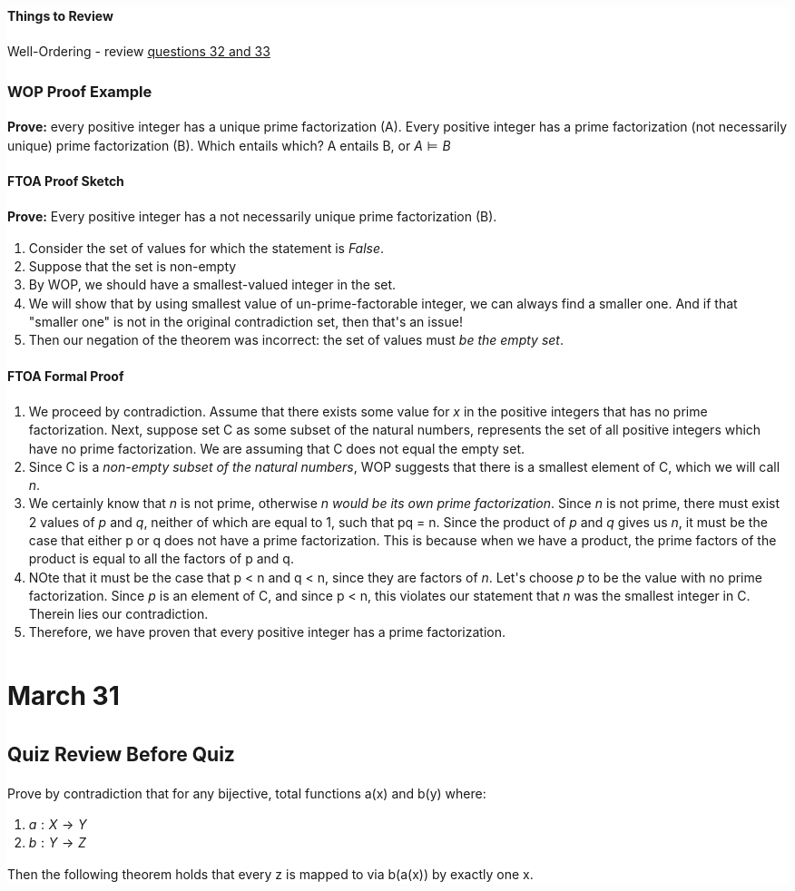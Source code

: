 #### Things to Review

Well-Ordering - review [questions 32 and 33](https://kytos.cs.virginia.edu/cs2120/quizzes/review.php?qid=3-2)

### WOP Proof Example

__Prove:__ every positive integer has a unique prime factorization (A). Every positive integer has a prime factorization (not necessarily unique) prime factorization (B). Which entails which? A entails B, or $A \vDash B$

#### FTOA Proof Sketch

__Prove:__ Every positive integer has a not necessarily unique prime factorization (B).

1. Consider the set of values for which the statement is _False_.
1. Suppose that the set is non-empty
1. By WOP, we should have a smallest-valued integer in the set. 
1. We will show that by using smallest value of un-prime-factorable integer, we can always find a smaller one. And if that "smaller one" is not in the original contradiction set, then that's an issue!
1. Then our negation of the theorem was incorrect: the set of values must _be the empty set_.

#### FTOA Formal Proof

1. We proceed by contradiction. Assume that there exists some value for _x_ in the positive integers that has no prime factorization. Next, suppose set C as some subset of the natural numbers, represents the set of all positive integers which have no prime factorization. We are assuming that C does not equal the empty set. 
1. Since C is a _non-empty subset of the natural numbers_, WOP suggests that there is a smallest element of C, which we will call _n_.
1. We certainly know that _n_ is not prime, otherwise _n would be its own prime factorization_. Since _n_ is not prime, there must exist 2 values of _p_ and _q_, neither of which are equal to 1, such that pq = n. Since the product of _p_ and _q_ gives us _n_, it must be the case that either p or q does not have a prime factorization. This is because when we have a product, the prime factors of the product is equal to all the factors of p and q.
1. NOte that it must be the case that p < n and q < n, since they are factors of _n_. Let's choose _p_ to be the value with no prime factorization. Since _p_ is an element of C, and since p < n, this violates our statement that _n_ was the smallest integer in C. Therein lies our contradiction.
1. Therefore, we have proven that every positive integer has a prime factorization.


# March 31

## Quiz Review Before Quiz

Prove by contradiction that for any bijective, total functions a(x) and b(y) where: 

1. $a : X \rightarrow Y$
1. $b: Y \rightarrow Z$

Then the following theorem holds that every z is mapped to via b(a(x)) by exactly one x. 
